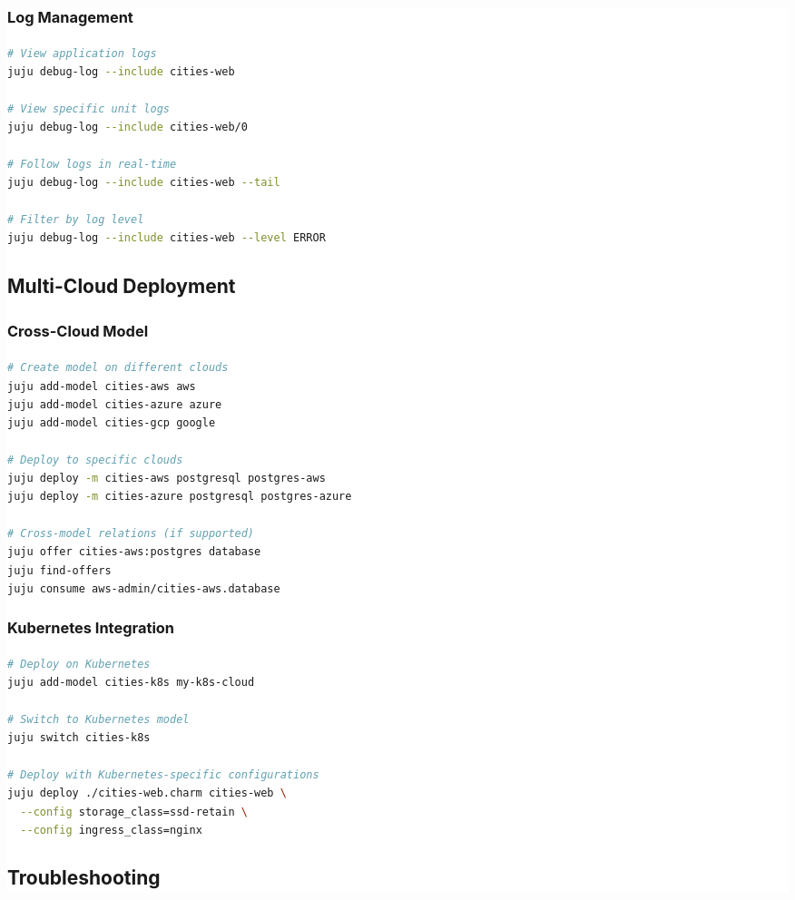### Log Management

```bash
# View application logs
juju debug-log --include cities-web

# View specific unit logs
juju debug-log --include cities-web/0

# Follow logs in real-time
juju debug-log --include cities-web --tail

# Filter by log level
juju debug-log --include cities-web --level ERROR
```

## Multi-Cloud Deployment

### Cross-Cloud Model

```bash
# Create model on different clouds
juju add-model cities-aws aws
juju add-model cities-azure azure
juju add-model cities-gcp google

# Deploy to specific clouds
juju deploy -m cities-aws postgresql postgres-aws
juju deploy -m cities-azure postgresql postgres-azure

# Cross-model relations (if supported)
juju offer cities-aws:postgres database
juju find-offers
juju consume aws-admin/cities-aws.database
```

### Kubernetes Integration

```bash
# Deploy on Kubernetes
juju add-model cities-k8s my-k8s-cloud

# Switch to Kubernetes model
juju switch cities-k8s

# Deploy with Kubernetes-specific configurations
juju deploy ./cities-web.charm cities-web \
  --config storage_class=ssd-retain \
  --config ingress_class=nginx
```

## Troubleshooting
